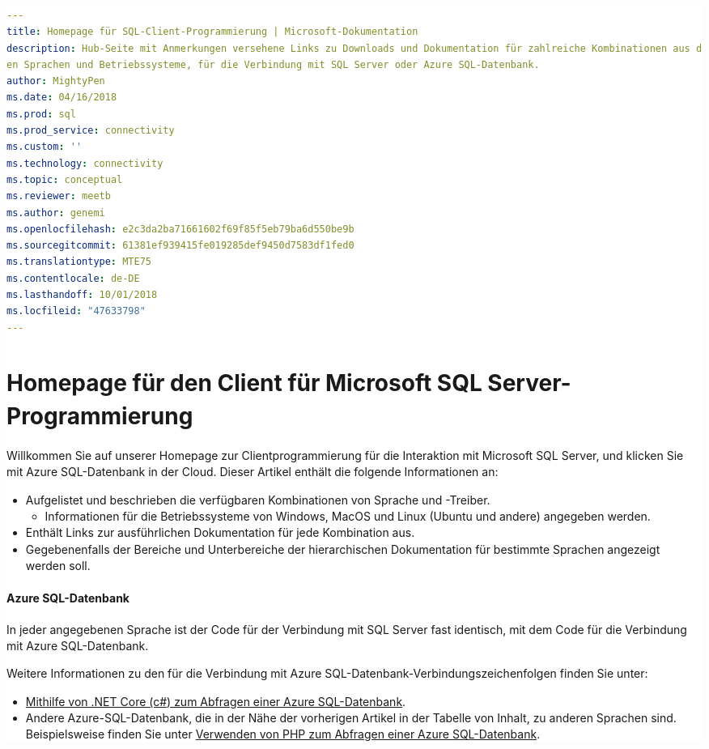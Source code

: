 ```yaml
---
title: Homepage für SQL-Client-Programmierung | Microsoft-Dokumentation
description: Hub-Seite mit Anmerkungen versehene Links zu Downloads und Dokumentation für zahlreiche Kombinationen aus den Sprachen und Betriebssysteme, für die Verbindung mit SQL Server oder Azure SQL-Datenbank.
author: MightyPen
ms.date: 04/16/2018
ms.prod: sql
ms.prod_service: connectivity
ms.custom: ''
ms.technology: connectivity
ms.topic: conceptual
ms.reviewer: meetb
ms.author: genemi
ms.openlocfilehash: e2c3da2ba71661602f69f85f5eb79ba6d550be9b
ms.sourcegitcommit: 61381ef939415fe019285def9450d7583df1fed0
ms.translationtype: MTE75
ms.contentlocale: de-DE
ms.lasthandoff: 10/01/2018
ms.locfileid: "47633798"
---
```

# <a name="homepage-for-client-programming-to-microsoft-sql-server"></a>Homepage für den Client für Microsoft SQL Server-Programmierung


Willkommen Sie auf unserer Homepage zur Clientprogrammierung für die Interaktion mit Microsoft SQL Server, und klicken Sie mit Azure SQL-Datenbank in der Cloud. Dieser Artikel enthält die folgende Informationen an:

- Aufgelistet und beschrieben die verfügbaren Kombinationen von Sprache und -Treiber.
    - Informationen für die Betriebssysteme von Windows, MacOS und Linux (Ubuntu und andere) angegeben werden.
- Enthält Links zur ausführlichen Dokumentation für jede Kombination aus.
- Gegebenenfalls der Bereiche und Unterbereiche der hierarchischen Dokumentation für bestimmte Sprachen angezeigt werden soll.


#### <a name="azure-sql-database"></a>Azure SQL-Datenbank

In jeder angegebenen Sprache ist der Code für der Verbindung mit SQL Server fast identisch, mit dem Code für die Verbindung mit Azure SQL-Datenbank.

Weitere Informationen zu den für die Verbindung mit Azure SQL-Datenbank-Verbindungszeichenfolgen finden Sie unter:

- [Mithilfe von .NET Core (c#) zum Abfragen einer Azure SQL-Datenbank](http://docs.microsoft.com/azure/sql-database/sql-database-connect-query-dotnet-core).
- Andere Azure-SQL-Datenbank, die in der Nähe der vorherigen Artikel in der Tabelle von Inhalt, zu anderen Sprachen sind. Beispielsweise finden Sie unter [Verwenden von PHP zum Abfragen einer Azure SQL-Datenbank](http://docs.microsoft.com/azure/sql-database/sql-database-connect-query-php).
